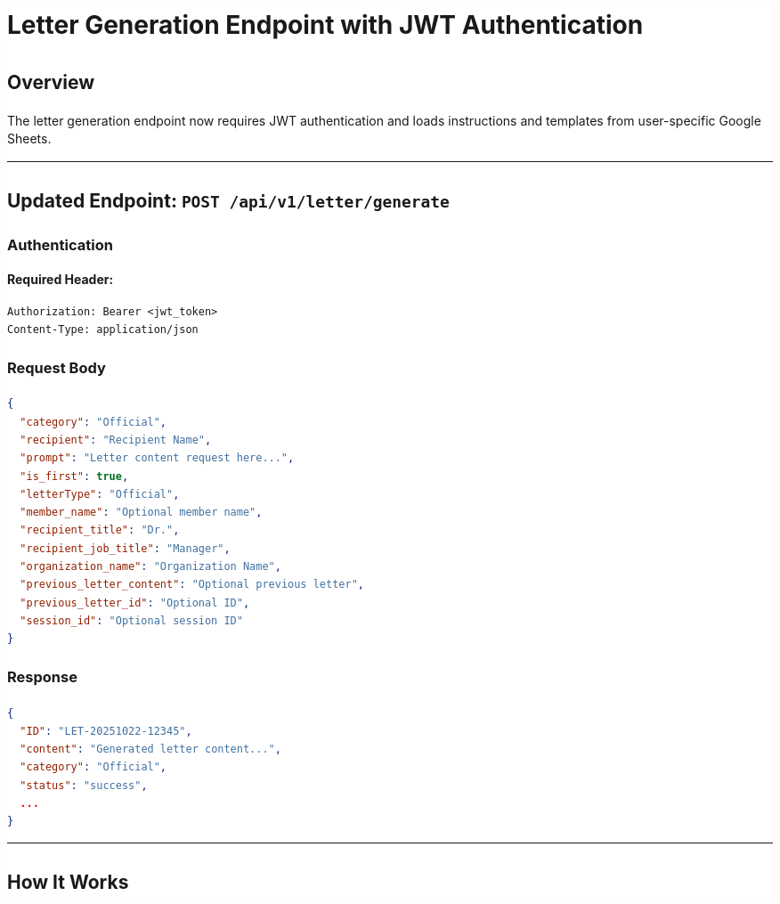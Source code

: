 # Letter Generation Endpoint with JWT Authentication

## Overview
The letter generation endpoint now requires JWT authentication and loads instructions and templates from user-specific Google Sheets.

---

## Updated Endpoint: `POST /api/v1/letter/generate`

### Authentication
**Required Header:**
```
Authorization: Bearer <jwt_token>
Content-Type: application/json
```

### Request Body
```json
{
  "category": "Official",
  "recipient": "Recipient Name",
  "prompt": "Letter content request here...",
  "is_first": true,
  "letterType": "Official",
  "member_name": "Optional member name",
  "recipient_title": "Dr.",
  "recipient_job_title": "Manager",
  "organization_name": "Organization Name",
  "previous_letter_content": "Optional previous letter",
  "previous_letter_id": "Optional ID",
  "session_id": "Optional session ID"
}
```

### Response
```json
{
  "ID": "LET-20251022-12345",
  "content": "Generated letter content...",
  "category": "Official",
  "status": "success",
  ...
}
```

---

## How It Works

